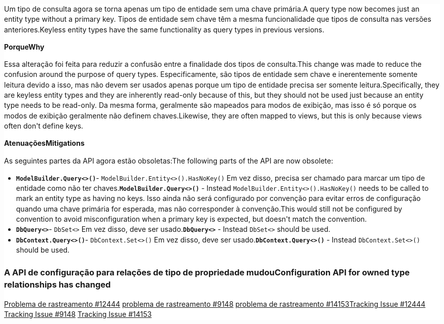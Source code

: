 <span data-ttu-id="0e6df-402">Um tipo de consulta agora se torna apenas um tipo de entidade sem uma chave primária.</span><span class="sxs-lookup"><span data-stu-id="0e6df-402">A query type now becomes just an entity type without a primary key.</span></span>
<span data-ttu-id="0e6df-403">Tipos de entidade sem chave têm a mesma funcionalidade que tipos de consulta nas versões anteriores.</span><span class="sxs-lookup"><span data-stu-id="0e6df-403">Keyless entity types have the same functionality as query types in previous versions.</span></span>

<span data-ttu-id="0e6df-404">**Porque**</span><span class="sxs-lookup"><span data-stu-id="0e6df-404">**Why**</span></span>

<span data-ttu-id="0e6df-405">Essa alteração foi feita para reduzir a confusão entre a finalidade dos tipos de consulta.</span><span class="sxs-lookup"><span data-stu-id="0e6df-405">This change was made to reduce the confusion around the purpose of query types.</span></span>
<span data-ttu-id="0e6df-406">Especificamente, são tipos de entidade sem chave e inerentemente somente leitura devido a isso, mas não devem ser usados apenas porque um tipo de entidade precisa ser somente leitura.</span><span class="sxs-lookup"><span data-stu-id="0e6df-406">Specifically, they are keyless entity types and they are inherently read-only because of this, but they should not be used just because an entity type needs to be read-only.</span></span>
<span data-ttu-id="0e6df-407">Da mesma forma, geralmente são mapeados para modos de exibição, mas isso é só porque os modos de exibição geralmente não definem chaves.</span><span class="sxs-lookup"><span data-stu-id="0e6df-407">Likewise, they are often mapped to views, but this is only because views often don't define keys.</span></span>

<span data-ttu-id="0e6df-408">**Atenuações**</span><span class="sxs-lookup"><span data-stu-id="0e6df-408">**Mitigations**</span></span>

<span data-ttu-id="0e6df-409">As seguintes partes da API agora estão obsoletas:</span><span class="sxs-lookup"><span data-stu-id="0e6df-409">The following parts of the API are now obsolete:</span></span>
* <span data-ttu-id="0e6df-410">**`ModelBuilder.Query<>()`**- `ModelBuilder.Entity<>().HasNoKey()` Em vez disso, precisa ser chamado para marcar um tipo de entidade como não ter chaves.</span><span class="sxs-lookup"><span data-stu-id="0e6df-410">**`ModelBuilder.Query<>()`** - Instead `ModelBuilder.Entity<>().HasNoKey()` needs to be called to mark an entity type as having no keys.</span></span>
<span data-ttu-id="0e6df-411">Isso ainda não será configurado por convenção para evitar erros de configuração quando uma chave primária for esperada, mas não corresponder à convenção.</span><span class="sxs-lookup"><span data-stu-id="0e6df-411">This would still not be configured by convention to avoid misconfiguration when a primary key is expected, but doesn't match the convention.</span></span>
* <span data-ttu-id="0e6df-412">**`DbQuery<>`**- `DbSet<>` Em vez disso, deve ser usado.</span><span class="sxs-lookup"><span data-stu-id="0e6df-412">**`DbQuery<>`** - Instead `DbSet<>` should be used.</span></span>
* <span data-ttu-id="0e6df-413">**`DbContext.Query<>()`**- `DbContext.Set<>()` Em vez disso, deve ser usado.</span><span class="sxs-lookup"><span data-stu-id="0e6df-413">**`DbContext.Query<>()`** - Instead `DbContext.Set<>()` should be used.</span></span>

<a name="config"></a>
### <a name="configuration-api-for-owned-type-relationships-has-changed"></a><span data-ttu-id="0e6df-414">A API de configuração para relações de tipo de propriedade mudou</span><span class="sxs-lookup"><span data-stu-id="0e6df-414">Configuration API for owned type relationships has changed</span></span>

<span data-ttu-id="0e6df-415">[Problema de rastreamento #12444](https://github.com/aspnet/EntityFrameworkCore/issues/12444)
[problema de rastreamento #9148](https://github.com/aspnet/EntityFrameworkCore/issues/9148)
[problema de rastreamento #14153](https://github.com/aspnet/EntityFrameworkCore/issues/14153)</span><span class="sxs-lookup"><span data-stu-id="0e6df-415">[Tracking Issue #12444](https://github.com/aspnet/EntityFrameworkCore/issues/12444)
[Tracking Issue #9148](https://github.com/aspnet/EntityFrameworkCore/issues/9148)
[Tracking Issue #14153](https://github.com/aspnet/EntityFrameworkCore/issues/14153)</span></span>
